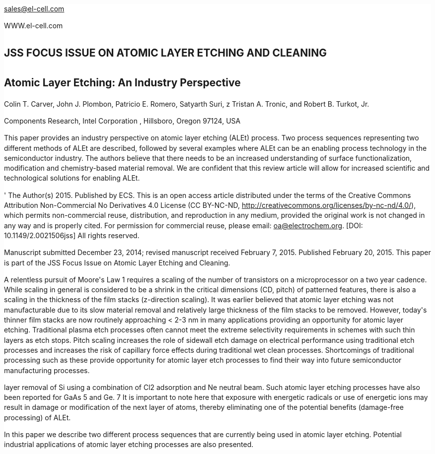 sales@el-cell.com

WWW.el-cell.com







## JSS FOCUS ISSUE ON ATOMIC LAYER ETCHING AND CLEANING

## Atomic Layer Etching: An Industry Perspective

Colin T. Carver, John J. Plombon, Patricio E. Romero, Satyarth Suri, z Tristan A. Tronic, and Robert B. Turkot, Jr.

Components Research, Intel Corporation , Hillsboro, Oregon 97124, USA

This paper provides an industry perspective on atomic layer etching (ALEt) process. Two process sequences representing two different methods of ALEt are described, followed by several examples where ALEt can be an enabling process technology in the semiconductor industry. The authors believe that there needs to be an increased understanding of surface functionalization, modification and chemistry-based material removal. We are confident that this review article will allow for increased scientific and technological solutions for enabling ALEt.

' The Author(s) 2015. Published by ECS. This is an open access article distributed under the terms of the Creative Commons Attribution Non-Commercial No Derivatives 4.0 License (CC BY-NC-ND, http://creativecommons.org/licenses/by-nc-nd/4.0/), which permits non-commercial reuse, distribution, and reproduction in any medium, provided the original work is not changed in any way and is properly cited. For permission for commercial reuse, please email: oa@electrochem.org. [DOI: 10.1149/2.0021506jss] All rights reserved.

Manuscript submitted December 23, 2014; revised manuscript received February 7, 2015. Published February 20, 2015. This paper is part of the JSS Focus Issue on Atomic Layer Etching and Cleaning.

A relentless pursuit of Moore's Law 1 requires a scaling of the number of transistors on a microprocessor on a two year cadence. While scaling in general is considered to be a shrink in the critical dimensions (CD, pitch) of patterned features, there is also a scaling in the thickness of the film stacks (z-direction scaling). It was earlier believed that atomic layer etching was not manufacturable due to its slow material removal and relatively large thickness of the film stacks to be removed. However, today's thinner film stacks are now routinely approaching &lt; 2-3 nm in many applications providing an opportunity for atomic layer etching. Traditional plasma etch processes often cannot meet the extreme selectivity requirements in schemes with such thin layers as etch stops. Pitch scaling increases the role of sidewall etch damage on electrical performance using traditional etch processes and increases the risk of capillary force effects during traditional wet clean processes. Shortcomings of traditional processing such as these provide opportunity for atomic layer etch processes to find their way into future semiconductor manufacturing processes.

layer removal of Si using a combination of Cl2 adsorption and Ne neutral beam. Such atomic layer etching processes have also been reported for GaAs 5 and Ge. 7 It is important to note here that exposure with energetic radicals or use of energetic ions may result in damage or modification of the next layer of atoms, thereby eliminating one of the potential benefits (damage-free processing) of ALEt.

In this paper we describe two different process sequences that are currently being used in atomic layer etching. Potential industrial applications of atomic layer etching processes are also presented.
